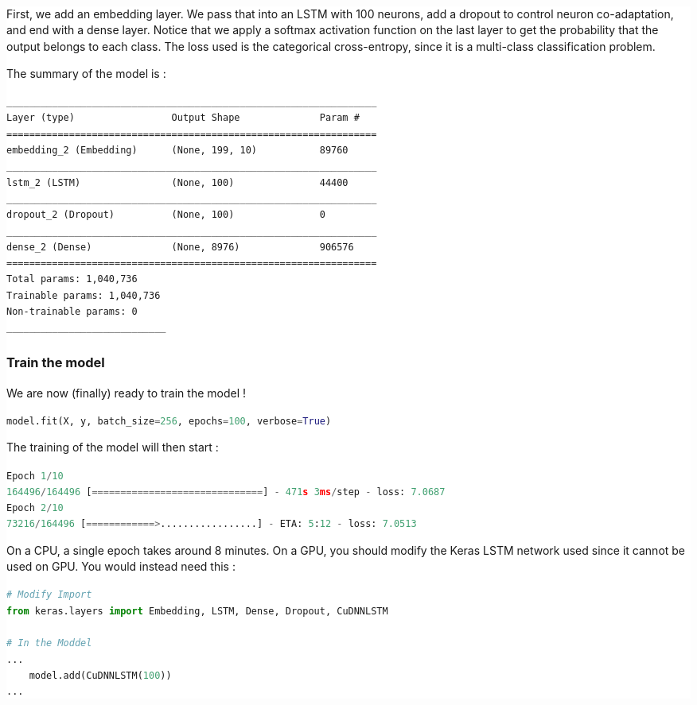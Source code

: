 First, we add an embedding layer. We pass that into an LSTM with 100 neurons, add a dropout to control neuron co-adaptation, and end with a dense layer. Notice that we apply a softmax activation function on the last layer to get the probability that the output belongs to each class. The loss used is the categorical cross-entropy, since it is a multi-class classification problem.

The summary of the model is :

```
_________________________________________________________________
Layer (type)                 Output Shape              Param #   
=================================================================
embedding_2 (Embedding)      (None, 199, 10)           89760     
_________________________________________________________________
lstm_2 (LSTM)                (None, 100)               44400     
_________________________________________________________________
dropout_2 (Dropout)          (None, 100)               0         
_________________________________________________________________
dense_2 (Dense)              (None, 8976)              906576    
=================================================================
Total params: 1,040,736
Trainable params: 1,040,736
Non-trainable params: 0
____________________________

```

### Train the model

We are now (finally) ready to train the model ! 

```python
model.fit(X, y, batch_size=256, epochs=100, verbose=True)
```

The training of the model will then start :

```python
Epoch 1/10
164496/164496 [==============================] - 471s 3ms/step - loss: 7.0687
Epoch 2/10
73216/164496 [============>.................] - ETA: 5:12 - loss: 7.0513
```

On a CPU, a single epoch takes around 8 minutes. On a GPU, you should modify the Keras LSTM network used since it cannot be used on GPU. You would instead need this :

```python
# Modify Import
from keras.layers import Embedding, LSTM, Dense, Dropout, CuDNNLSTM

# In the Moddel
...
	model.add(CuDNNLSTM(100))
...
```
